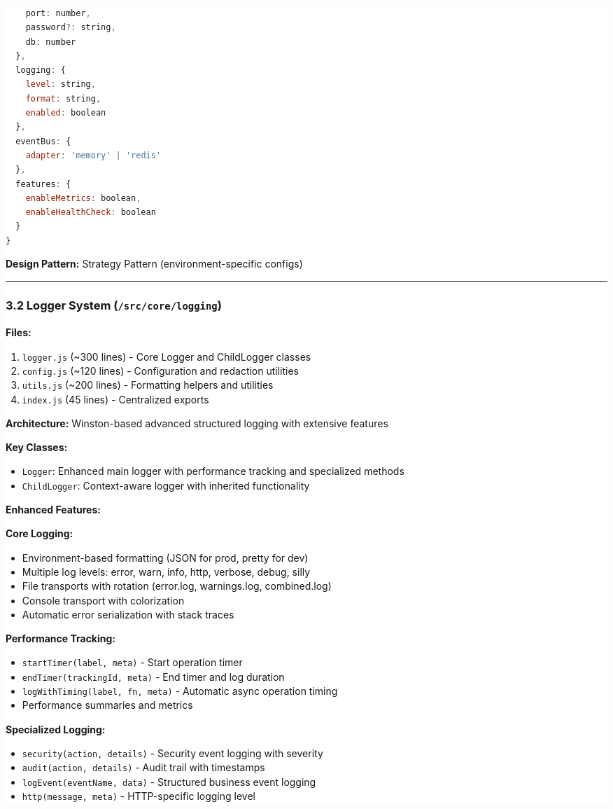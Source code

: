 ```javascript
    port: number,
    password?: string,
    db: number
  },
  logging: {
    level: string,
    format: string,
    enabled: boolean
  },
  eventBus: {
    adapter: 'memory' | 'redis'
  },
  features: {
    enableMetrics: boolean,
    enableHealthCheck: boolean
  }
}
```

**Design Pattern:** Strategy Pattern (environment-specific configs)

---

### 3.2 Logger System (`/src/core/logging`)

**Files:**

1. `logger.js` (~300 lines) - Core Logger and ChildLogger classes
2. `config.js` (~120 lines) - Configuration and redaction utilities
3. `utils.js` (~200 lines) - Formatting helpers and utilities
4. `index.js` (45 lines) - Centralized exports

**Architecture:** Winston-based advanced structured logging with extensive features

**Key Classes:**

- `Logger`: Enhanced main logger with performance tracking and specialized methods
- `ChildLogger`: Context-aware logger with inherited functionality

**Enhanced Features:**

**Core Logging:**
- Environment-based formatting (JSON for prod, pretty for dev)
- Multiple log levels: error, warn, info, http, verbose, debug, silly
- File transports with rotation (error.log, warnings.log, combined.log)
- Console transport with colorization
- Automatic error serialization with stack traces

**Performance Tracking:**
- `startTimer(label, meta)` - Start operation timer
- `endTimer(trackingId, meta)` - End timer and log duration
- `logWithTiming(label, fn, meta)` - Automatic async operation timing
- Performance summaries and metrics

**Specialized Logging:**
- `security(action, details)` - Security event logging with severity
- `audit(action, details)` - Audit trail with timestamps
- `logEvent(eventName, data)` - Structured business event logging
- `http(message, meta)` - HTTP-specific logging level
